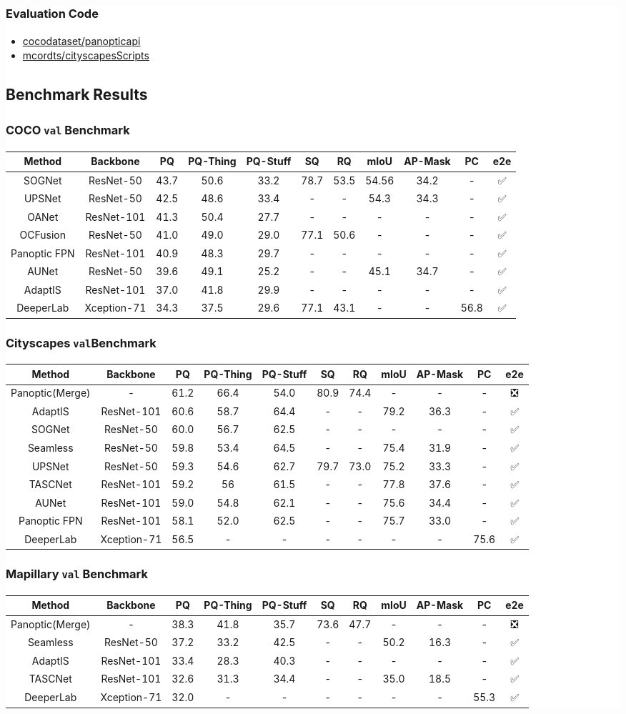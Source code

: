### Evaluation Code
* [cocodataset/panopticapi](https://github.com/cocodataset/panopticapi)
* [mcordts/cityscapesScripts](https://github.com/mcordts/cityscapesScripts)

## Benchmark Results
### COCO `val` Benchmark
| Method | Backbone | PQ | PQ-Thing | PQ-Stuff | SQ | RQ | mIoU | AP-Mask | PC |  e2e | 
| :----------: | :-----------: | :-----------: | :-----------: |:-----------: |:-----------: |:-----------: |:-----------: |:-----------: | :-----------: | :-----------: |
| SOGNet | ResNet-50 | 43.7 | 50.6 | 33.2 | 78.7 | 53.5 | 54.56 | 34.2 | - | :white_check_mark: |
| UPSNet | ResNet-50 | 42.5 | 48.6 | 33.4 | - | - | 54.3 | 34.3 | - | :white_check_mark: |
| OANet | ResNet-101 | 41.3 | 50.4 | 27.7 | - | - | - | - | - | :white_check_mark: |
| OCFusion | ResNet-50 | 41.0 | 49.0 | 29.0 | 77.1 | 50.6 | - | - | - | :white_check_mark: |
| Panoptic FPN | ResNet-101 | 40.9 | 48.3 | 29.7 | - | - | - | - | - | :white_check_mark: |
| AUNet | ResNet-50 | 39.6 | 49.1 | 25.2 | - | - | 45.1 | 34.7 | - | :white_check_mark: |
| AdaptIS | ResNet-101  | 37.0 | 41.8 | 29.9 | - | - | - | - | - | :white_check_mark: |
| DeeperLab | Xception-71 | 34.3 | 37.5 | 29.6 | 77.1 | 43.1 | - | - | 56.8 | :white_check_mark: |

### Cityscapes `val`Benchmark
| Method | Backbone | PQ | PQ-Thing | PQ-Stuff | SQ | RQ | mIoU | AP-Mask | PC |  e2e | 
| :----------: | :-----------: | :-----------: | :-----------: |:-----------: |:-----------: |:-----------: |:-----------: |:-----------: | :-----------: | :-----------: |
| Panoptic(Merge) | - | 61.2 | 66.4 | 54.0 | 80.9 | 74.4 | - | - | - | :negative_squared_cross_mark: |
| AdaptIS | ResNet-101  | 60.6 | 58.7 | 64.4 | - | - | 79.2 | 36.3 | - | :white_check_mark: |
| SOGNet | ResNet-50  | 60.0 | 56.7 | 62.5 | - | - | - | - | - | :white_check_mark: |
| Seamless | ResNet-50  | 59.8 | 53.4 | 64.5 | - | - | 75.4 | 31.9 | - | :white_check_mark: |
| UPSNet | ResNet-50 | 59.3 | 54.6 | 62.7 | 79.7 | 73.0 | 75.2 | 33.3 | - | :white_check_mark: |
| TASCNet | ResNet-101 | 59.2 | 56 | 61.5 | - | - | 77.8 | 37.6 | - |  :white_check_mark: |
| AUNet | ResNet-101 | 59.0 | 54.8 | 62.1 | - | - | 75.6 | 34.4 | - | :white_check_mark: |
| Panoptic FPN | ResNet-101 | 58.1 | 52.0 | 62.5 | - | - | 75.7 |33.0 | - | :white_check_mark: |
| DeeperLab | Xception-71 | 56.5 | - | - | - | - | - | - | 75.6 |  :white_check_mark: |

### Mapillary `val` Benchmark
| Method | Backbone | PQ | PQ-Thing | PQ-Stuff | SQ | RQ | mIoU | AP-Mask | PC |  e2e | 
| :----------: | :-----------: | :-----------: | :-----------: |:-----------: |:-----------: |:-----------: |:-----------: |:-----------: | :-----------: | :-----------: |
| Panoptic(Merge) | -  | 38.3 | 41.8 | 35.7 | 73.6 | 47.7 | - | - | - | :negative_squared_cross_mark: |
| Seamless | ResNet-50  | 37.2 | 33.2 | 42.5 | - | - | 50.2 | 16.3 | - | :white_check_mark: |
| AdaptIS | ResNet-101  | 33.4 | 28.3 | 40.3 | - | - | - | - | - | :white_check_mark: |
| TASCNet | ResNet-101 | 32.6 | 31.3 | 34.4 | - | - | 35.0 | 18.5 | - | :white_check_mark: |
| DeeperLab | Xception-71 | 32.0 | - | - | - | - | - | - | 55.3 |  :white_check_mark: |
